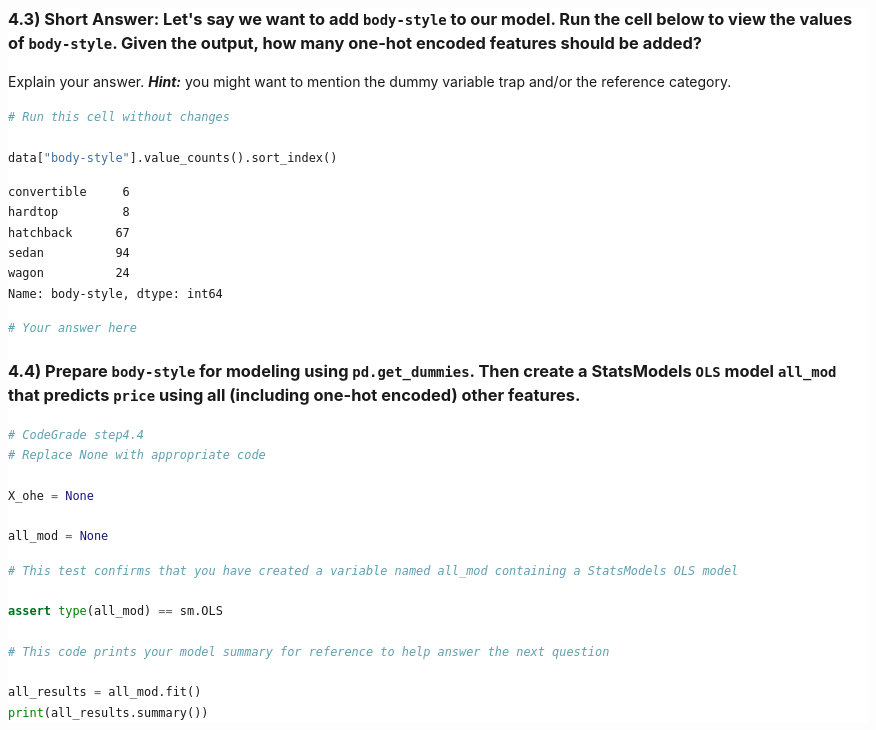 ### 4.3) Short Answer: Let's say we want to add `body-style` to our model. Run the cell below to view the values of `body-style`. Given the output, how many one-hot encoded features should be added?

Explain your answer. ***Hint:*** you might want to mention the dummy variable trap and/or the reference category.


```python
# Run this cell without changes

data["body-style"].value_counts().sort_index()
```




    convertible     6
    hardtop         8
    hatchback      67
    sedan          94
    wagon          24
    Name: body-style, dtype: int64




```python
# Your answer here


```

### 4.4) Prepare `body-style` for modeling using `pd.get_dummies`. Then create a StatsModels `OLS` model `all_mod` that predicts `price` using all (including one-hot encoded) other features.


```python
# CodeGrade step4.4
# Replace None with appropriate code
    
X_ohe = None

all_mod = None
```


```python
# This test confirms that you have created a variable named all_mod containing a StatsModels OLS model

assert type(all_mod) == sm.OLS

# This code prints your model summary for reference to help answer the next question

all_results = all_mod.fit()
print(all_results.summary())
```
